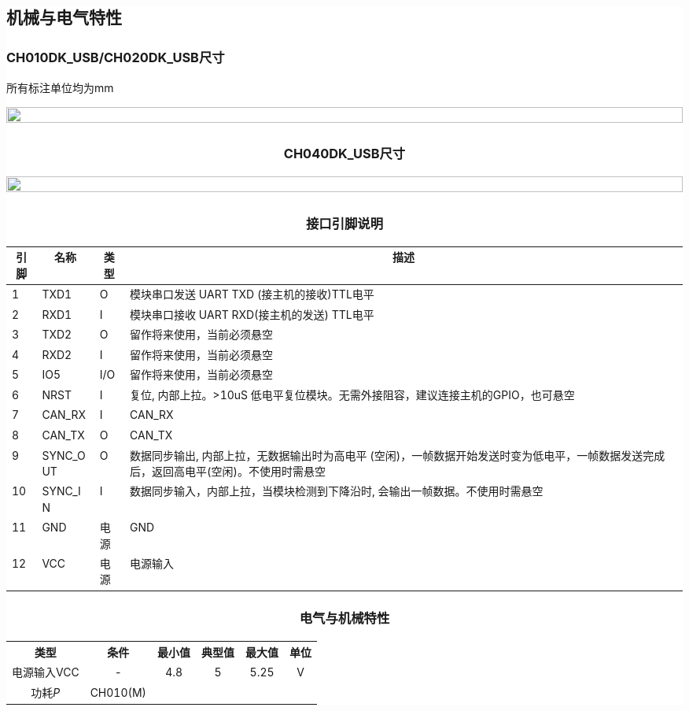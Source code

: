 <div STYLE="page-break-after: always;"></div>		

## 机械与电气特性

### CH010DK_USB/CH020DK_USB尺寸

所有标注单位均为mm

<div align="center"><img src="/figures/ch020dk_3v.png"  width="100%" height="100%" /</div>

### CH040DK_USB尺寸

<div align="center"><img src="/figures/ch040dk_3v.png"  width="100%" height="100%" /</div>

<div STYLE="page-break-after: always;"></div>		

### 接口引脚说明

| 引脚 | 名称     | 类型 | 描述                                                         |
| ---- | -------- | ---- | ------------------------------------------------------------ |
| 1    | TXD1     | O    | 模块串口发送 UART TXD (接主机的接收)TTL电平                  |
| 2    | RXD1     | I    | 模块串口接收 UART RXD(接主机的发送) TTL电平                  |
| 3    | TXD2     | O    | 留作将来使用，当前必须悬空                                   |
| 4    | RXD2     | I    | 留作将来使用，当前必须悬空                                   |
| 5    | IO5      | I/O  | 留作将来使用，当前必须悬空                                   |
| 6    | NRST     | I    | 复位, 内部上拉。>10uS 低电平复位模块。无需外接阻容，建议连接主机的GPIO，也可悬空 |
| 7    | CAN_RX   | I    | CAN_RX                                                       |
| 8    | CAN_TX   | O    | CAN_TX                                                       |
| 9    | SYNC_OUT | O    | 数据同步输出, 内部上拉，无数据输出时为高电平 (空闲)，一帧数据开始发送时变为低电平，一帧数据发送完成后，返回高电平(空闲)。不使用时需悬空 |
| 10   | SYNC_IN  | I    | 数据同步输入，内部上拉，当模块检测到下降沿时, 会输出一帧数据。不使用时需悬空 |
| 11   | GND      | 电源 | GND                                                          |
| 12   | VCC      | 电源 | 电源输入                                                     |

### 电气与机械特性

<table>
    <tr align="center">
        <th >类型</th>
        <th>条件</th>
        <th>最小值</th>
        <th>典型值</th>
        <th>最大值</th>
        <th>单位</th>
    </tr>
    <tr align="center">
        <td>电源输入VCC</td>
        <td>-</td>
        <td>4.8</td>
        <td>5</td> 
        <td>5.25</td> 
        <td>V</td> 
    </tr>
     <tr align="center">
        <td rowspan = "3">功耗<i>P</i></td>
        <td>CH010(M)</td>